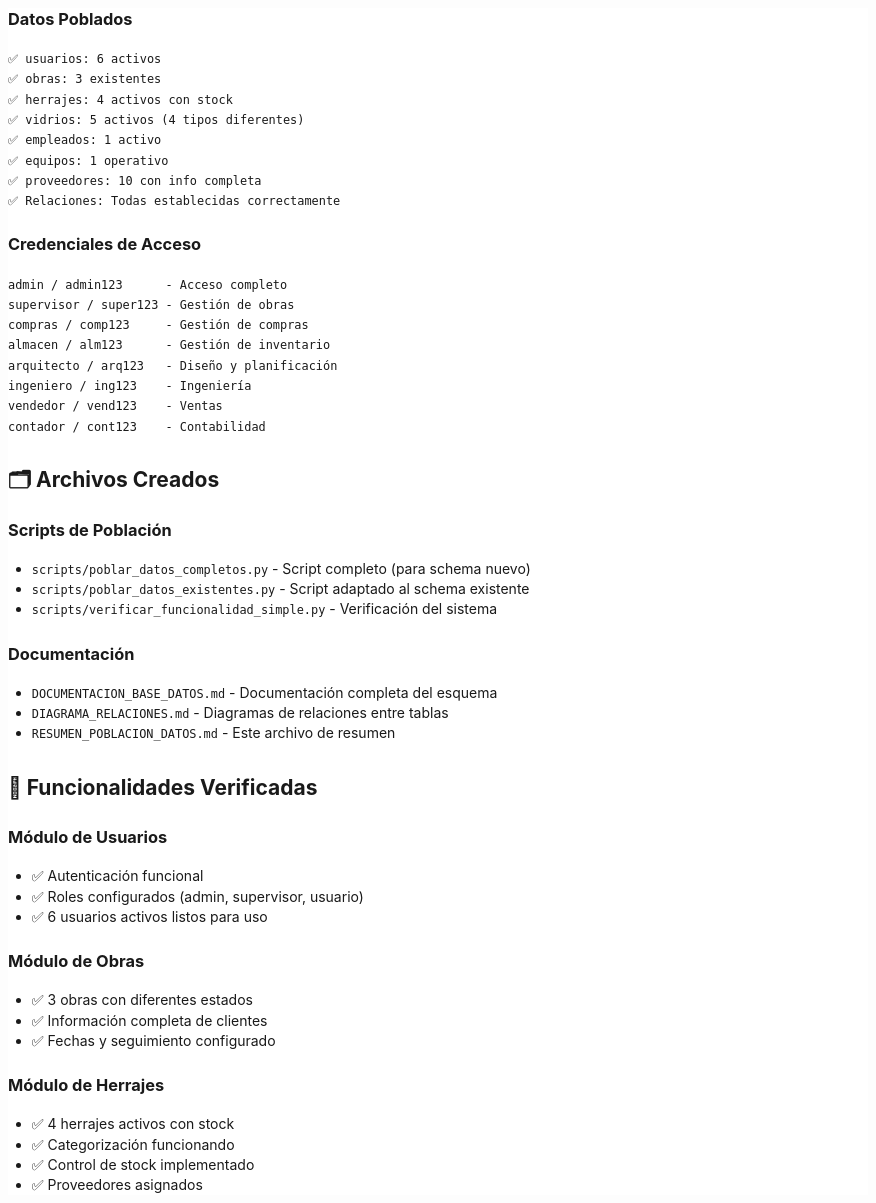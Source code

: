 ### Datos Poblados
```
✅ usuarios: 6 activos
✅ obras: 3 existentes 
✅ herrajes: 4 activos con stock
✅ vidrios: 5 activos (4 tipos diferentes)
✅ empleados: 1 activo
✅ equipos: 1 operativo
✅ proveedores: 10 con info completa
✅ Relaciones: Todas establecidas correctamente
```

### Credenciales de Acceso
```
admin / admin123      - Acceso completo
supervisor / super123 - Gestión de obras
compras / comp123     - Gestión de compras
almacen / alm123      - Gestión de inventario
arquitecto / arq123   - Diseño y planificación
ingeniero / ing123    - Ingeniería
vendedor / vend123    - Ventas
contador / cont123    - Contabilidad
```

## 🗂️ Archivos Creados

### Scripts de Población
- `scripts/poblar_datos_completos.py` - Script completo (para schema nuevo)
- `scripts/poblar_datos_existentes.py` - Script adaptado al schema existente
- `scripts/verificar_funcionalidad_simple.py` - Verificación del sistema

### Documentación
- `DOCUMENTACION_BASE_DATOS.md` - Documentación completa del esquema
- `DIAGRAMA_RELACIONES.md` - Diagramas de relaciones entre tablas
- `RESUMEN_POBLACION_DATOS.md` - Este archivo de resumen

## 🔧 Funcionalidades Verificadas

### Módulo de Usuarios
- ✅ Autenticación funcional
- ✅ Roles configurados (admin, supervisor, usuario)
- ✅ 6 usuarios activos listos para uso

### Módulo de Obras
- ✅ 3 obras con diferentes estados
- ✅ Información completa de clientes
- ✅ Fechas y seguimiento configurado

### Módulo de Herrajes
- ✅ 4 herrajes activos con stock
- ✅ Categorización funcionando
- ✅ Control de stock implementado
- ✅ Proveedores asignados
